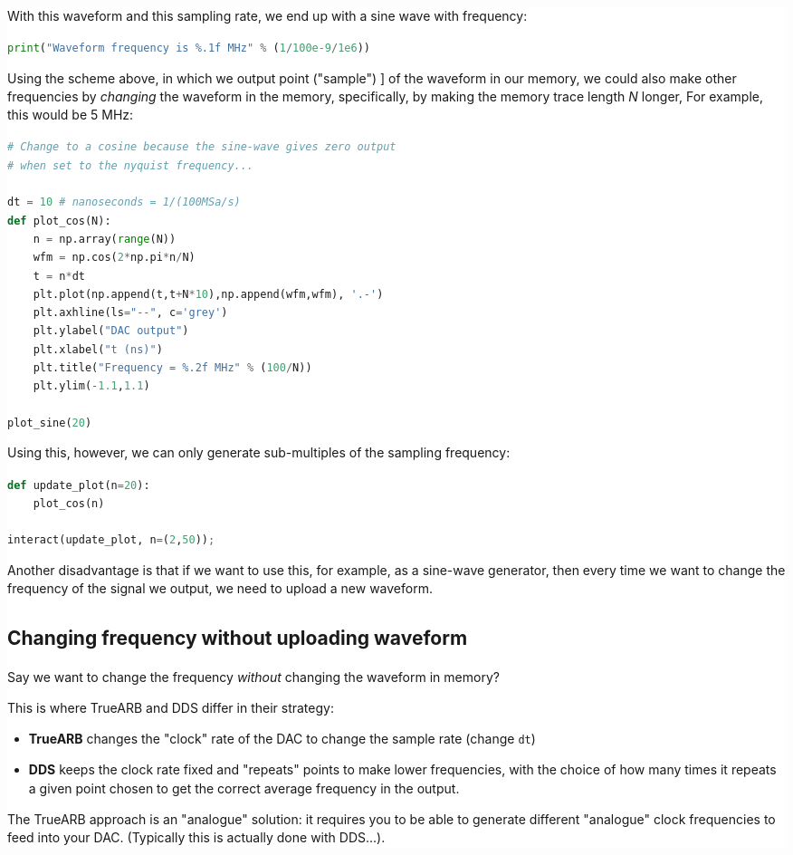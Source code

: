 With this waveform and this sampling rate, we end up with a sine wave with frequency:

```python
print("Waveform frequency is %.1f MHz" % (1/100e-9/1e6))
```

Using the scheme above, in which we output point ("sample") ] of the waveform in our memory, we could also make other frequencies by *changing* the waveform in the memory, specifically, by making the memory trace length $N$ longer, For example, this would be 5 MHz:

```python
# Change to a cosine because the sine-wave gives zero output 
# when set to the nyquist frequency...

dt = 10 # nanoseconds = 1/(100MSa/s)
def plot_cos(N):
    n = np.array(range(N))
    wfm = np.cos(2*np.pi*n/N)
    t = n*dt
    plt.plot(np.append(t,t+N*10),np.append(wfm,wfm), '.-')
    plt.axhline(ls="--", c='grey')
    plt.ylabel("DAC output")
    plt.xlabel("t (ns)")
    plt.title("Frequency = %.2f MHz" % (100/N))
    plt.ylim(-1.1,1.1)

plot_sine(20)
```

Using this, however, we can only generate sub-multiples of the sampling frequency:

```python
def update_plot(n=20):
    plot_cos(n)

interact(update_plot, n=(2,50));
```

Another disadvantage is that if we want to use this, for example, as a sine-wave generator, then every time we want to change the frequency of the signal we output, we need to upload a new waveform. 


## Changing frequency without uploading waveform


Say we want to change the frequency *without* changing the waveform in memory? 

This is where TrueARB and DDS differ in their strategy: 

*  **TrueARB** changes the "clock" rate of the DAC to change the sample rate (change  `dt`)

* **DDS** keeps the clock rate fixed and "repeats" points to make lower frequencies, with the choice of how many times it repeats a given point chosen to get the correct average frequency in the output. 

The TrueARB approach is an "analogue" solution: it requires you to be able to generate different "analogue" clock frequencies to feed into your DAC. (Typically this is actually done with DDS...).
